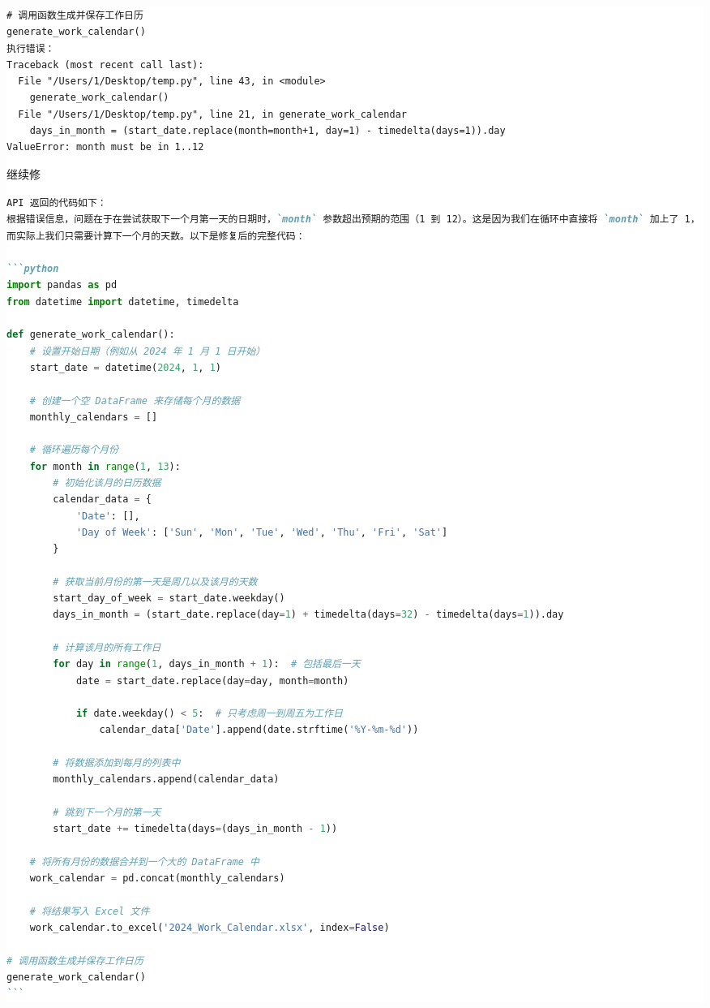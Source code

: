 ```
# 调用函数生成并保存工作日历
generate_work_calendar()
执行错误：
Traceback (most recent call last):
  File "/Users/1/Desktop/temp.py", line 43, in <module>
    generate_work_calendar()
  File "/Users/1/Desktop/temp.py", line 21, in generate_work_calendar
    days_in_month = (start_date.replace(month=month+1, day=1) - timedelta(days=1)).day
ValueError: month must be in 1..12
```

继续修

````markdown
API 返回的代码如下：
根据错误信息，问题在于在尝试获取下一个月第一天的日期时，`month` 参数超出预期的范围（1 到 12）。这是因为我们在循环中直接将 `month` 加上了 1，而实际上我们只需要计算下一个月的天数。以下是修复后的完整代码：

```python
import pandas as pd
from datetime import datetime, timedelta

def generate_work_calendar():
    # 设置开始日期（例如从 2024 年 1 月 1 日开始）
    start_date = datetime(2024, 1, 1)

    # 创建一个空 DataFrame 来存储每个月的数据
    monthly_calendars = []

    # 循环遍历每个月份
    for month in range(1, 13):
        # 初始化该月的日历数据
        calendar_data = {
            'Date': [],
            'Day of Week': ['Sun', 'Mon', 'Tue', 'Wed', 'Thu', 'Fri', 'Sat']
        }

        # 获取当前月份的第一天是周几以及该月的天数
        start_day_of_week = start_date.weekday()
        days_in_month = (start_date.replace(day=1) + timedelta(days=32) - timedelta(days=1)).day

        # 计算该月的所有工作日
        for day in range(1, days_in_month + 1):  # 包括最后一天
            date = start_date.replace(day=day, month=month)

            if date.weekday() < 5:  # 只考虑周一到周五为工作日
                calendar_data['Date'].append(date.strftime('%Y-%m-%d'))

        # 将数据添加到每月的列表中
        monthly_calendars.append(calendar_data)

        # 跳到下一个月的第一天
        start_date += timedelta(days=(days_in_month - 1))

    # 将所有月份的数据合并到一个大的 DataFrame 中
    work_calendar = pd.concat(monthly_calendars)

    # 将结果写入 Excel 文件
    work_calendar.to_excel('2024_Work_Calendar.xlsx', index=False)

# 调用函数生成并保存工作日历
generate_work_calendar()
```

````